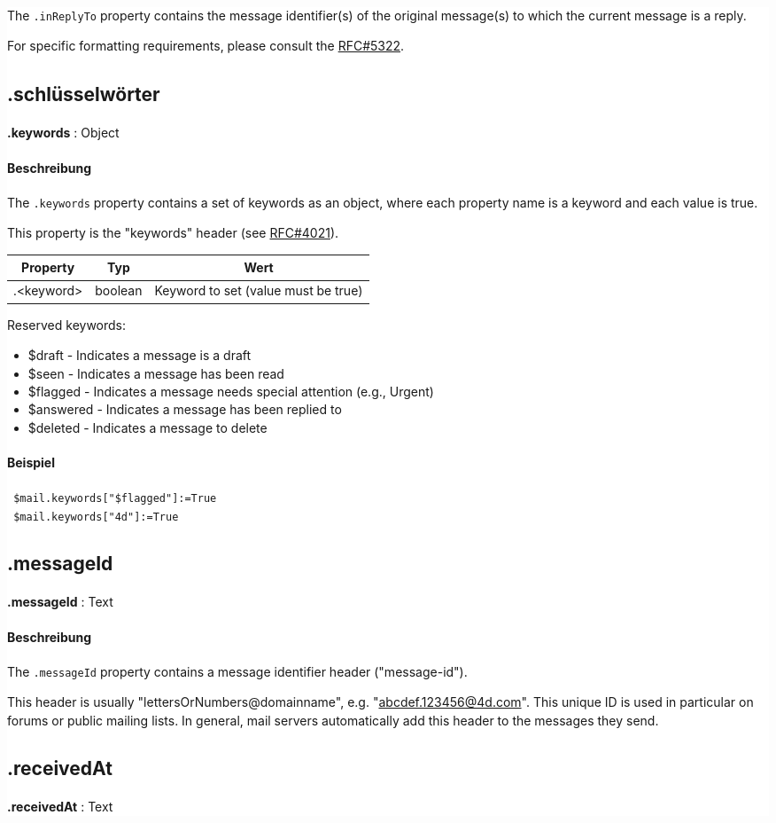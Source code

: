 The `.inReplyTo` property contains the message identifier(s) of the original message(s) to which the current message is a reply.

For specific formatting requirements, please consult the [RFC#5322](https://tools.ietf.org/html/rfc5322).

## .schlüsselwörter



**.keywords** : Object

#### Beschreibung

The `.keywords` property contains a set of keywords as an object, where each property name is a keyword and each value is true.

This property is the "keywords" header (see [RFC#4021](https://tools.ietf.org/html/rfc4021)).

| Property       | Typ     | Wert                                |
| -------------- | ------- | ----------------------------------- |
| .\<keyword\> | boolean | Keyword to set (value must be true) |

Reserved keywords:

- $draft - Indicates a message is a draft
- $seen - Indicates a message has been read
- $flagged - Indicates a message needs special attention (e.g., Urgent)
- $answered - Indicates a message has been replied to
- $deleted - Indicates a message to delete

#### Beispiel

```
 $mail.keywords["$flagged"]:=True
 $mail.keywords["4d"]:=True
```

## .messageId



**.messageId** : Text

#### Beschreibung

The `.messageId` property contains a message identifier header ("message-id").

This header is usually "lettersOrNumbers@domainname", e.g. "abcdef.123456@4d.com". This unique ID is used in particular on forums or public mailing lists. In general, mail servers automatically add this header to the messages they send.

## .receivedAt



**.receivedAt** : Text
